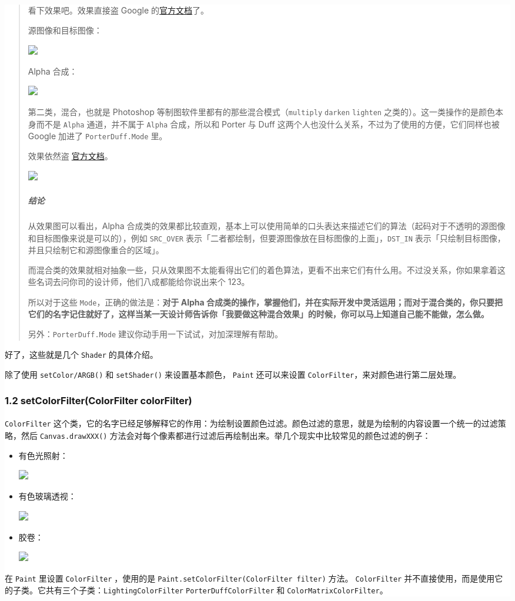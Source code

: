 > 看下效果吧。效果直接盗 Google 的[官方文档](https://developer.android.com/reference/android/graphics/PorterDuff.Mode.html)了。
> 
> 源图像和目标图像：
> 
> ![](https://ws3.sinaimg.cn/large/52eb2279ly1fig6ia1twgj20ds07tdgs.jpg)
> 
> Alpha 合成：
> 
> ![](https://ws3.sinaimg.cn/large/52eb2279ly1fig6im3hhcj20o50zt7bj.jpg)
> 
> 第二类，混合，也就是 Photoshop 等制图软件里都有的那些混合模式（`multiply` `darken` `lighten` 之类的）。这一类操作的是颜色本身而不是 `Alpha` 通道，并不属于 `Alpha` 合成，所以和 Porter 与 Duff 这两个人也没什么关系，不过为了使用的方便，它们同样也被 Google 加进了 `PorterDuff.Mode` 里。
> 
> 效果依然盗 [官方文档](https://developer.android.com/reference/android/graphics/PorterDuff.Mode.html)。
> 
> ![](https://ws3.sinaimg.cn/large/52eb2279ly1fig6iw04v0j20ny0hzmzj.jpg)
> 
> ##### 结论
> 
> 从效果图可以看出，Alpha 合成类的效果都比较直观，基本上可以使用简单的口头表达来描述它们的算法（起码对于不透明的源图像和目标图像来说是可以的），例如 `SRC_OVER` 表示「二者都绘制，但要源图像放在目标图像的上面」，`DST_IN` 表示「只绘制目标图像，并且只绘制它和源图像重合的区域」。
> 
> 而混合类的效果就相对抽象一些，只从效果图不太能看得出它们的着色算法，更看不出来它们有什么用。不过没关系，你如果拿着这些名词去问你司的设计师，他们八成都能给你说出来个 123。
> 
> 所以对于这些 `Mode`，正确的做法是：**对于 Alpha 合成类的操作，掌握他们，并在实际开发中灵活运用；而对于混合类的，你只要把它们的名字记住就好了，这样当某一天设计师告诉你「我要做这种混合效果」的时候，你可以马上知道自己能不能做，怎么做。**
> 
> 另外：`PorterDuff.Mode` 建议你动手用一下试试，对加深理解有帮助。

好了，这些就是几个 `Shader` 的具体介绍。

除了使用 `setColor/ARGB()` 和 `setShader()` 来设置基本颜色， `Paint` 还可以来设置 `ColorFilter`，来对颜色进行第二层处理。

### 1.2 setColorFilter(ColorFilter colorFilter)

`ColorFilter` 这个类，它的名字已经足够解释它的作用：为绘制设置颜色过滤。颜色过滤的意思，就是为绘制的内容设置一个统一的过滤策略，然后 `Canvas.drawXXX()` 方法会对每个像素都进行过滤后再绘制出来。举几个现实中比较常见的颜色过滤的例子：

*   有色光照射：

    ![](https://ws3.sinaimg.cn/large/52eb2279ly1fig6j51ronj20rs0kv1kx.jpg)

*   有色玻璃透视：

    ![](https://ws3.sinaimg.cn/large/52eb2279ly1fig6jizpvnj20iw0db4ey.jpg)

*   胶卷：

    ![](https://ws3.sinaimg.cn/large/52eb2279ly1fig6jv8idsj206404v40i.jpg)

在 `Paint` 里设置 `ColorFilter` ，使用的是 `Paint.setColorFilter(ColorFilter filter)` 方法。 `ColorFilter` 并不直接使用，而是使用它的子类。它共有三个子类：`LightingColorFilter` `PorterDuffColorFilter` 和 `ColorMatrixColorFilter`。
